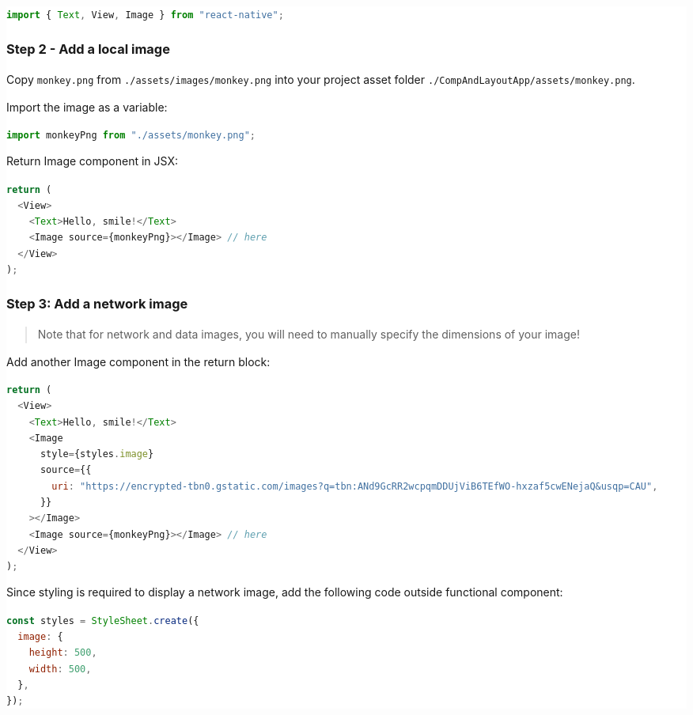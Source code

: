 ```js
import { Text, View, Image } from "react-native";
```

### Step 2 - Add a local image

Copy `monkey.png` from `./assets/images/monkey.png` into your project asset folder `./CompAndLayoutApp/assets/monkey.png`.

Import the image as a variable:

```js
import monkeyPng from "./assets/monkey.png";
```

Return Image component in JSX:

```js
return (
  <View>
    <Text>Hello, smile!</Text>
    <Image source={monkeyPng}></Image> // here
  </View>
);
```

### Step 3: Add a network image

> Note that for network and data images, you will need to manually specify the dimensions of your image!

Add another Image component in the return block:

```js
return (
  <View>
    <Text>Hello, smile!</Text>
    <Image
      style={styles.image}
      source={{
        uri: "https://encrypted-tbn0.gstatic.com/images?q=tbn:ANd9GcRR2wcpqmDDUjViB6TEfWO-hxzaf5cwENejaQ&usqp=CAU",
      }}
    ></Image>
    <Image source={monkeyPng}></Image> // here
  </View>
);
```

Since styling is required to display a network image, add the following code outside functional component:

```js
const styles = StyleSheet.create({
  image: {
    height: 500,
    width: 500,
  },
});
```
